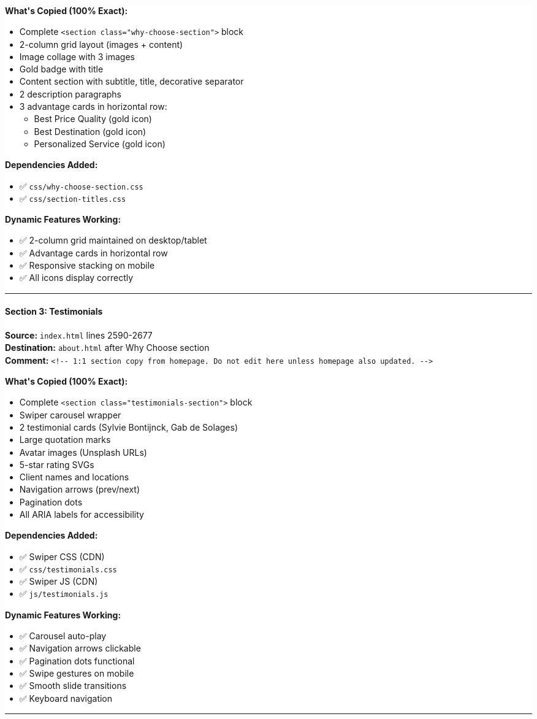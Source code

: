**What's Copied (100% Exact):**
- Complete `<section class="why-choose-section">` block
- 2-column grid layout (images + content)
- Image collage with 3 images
- Gold badge with title
- Content section with subtitle, title, decorative separator
- 2 description paragraphs
- 3 advantage cards in horizontal row:
  - Best Price Quality (gold icon)
  - Best Destination (gold icon)
  - Personalized Service (gold icon)

**Dependencies Added:**
- ✅ `css/why-choose-section.css`
- ✅ `css/section-titles.css`

**Dynamic Features Working:**
- ✅ 2-column grid maintained on desktop/tablet
- ✅ Advantage cards in horizontal row
- ✅ Responsive stacking on mobile
- ✅ All icons display correctly

---

#### Section 3: Testimonials
**Source:** `index.html` lines 2590-2677  
**Destination:** `about.html` after Why Choose section  
**Comment:** `<!-- 1:1 section copy from homepage. Do not edit here unless homepage also updated. -->`

**What's Copied (100% Exact):**
- Complete `<section class="testimonials-section">` block
- Swiper carousel wrapper
- 2 testimonial cards (Sylvie Bontijnck, Gab de Solages)
- Large quotation marks
- Avatar images (Unsplash URLs)
- 5-star rating SVGs
- Client names and locations
- Navigation arrows (prev/next)
- Pagination dots
- All ARIA labels for accessibility

**Dependencies Added:**
- ✅ Swiper CSS (CDN)
- ✅ `css/testimonials.css`
- ✅ Swiper JS (CDN)
- ✅ `js/testimonials.js`

**Dynamic Features Working:**
- ✅ Carousel auto-play
- ✅ Navigation arrows clickable
- ✅ Pagination dots functional
- ✅ Swipe gestures on mobile
- ✅ Smooth slide transitions
- ✅ Keyboard navigation

---
